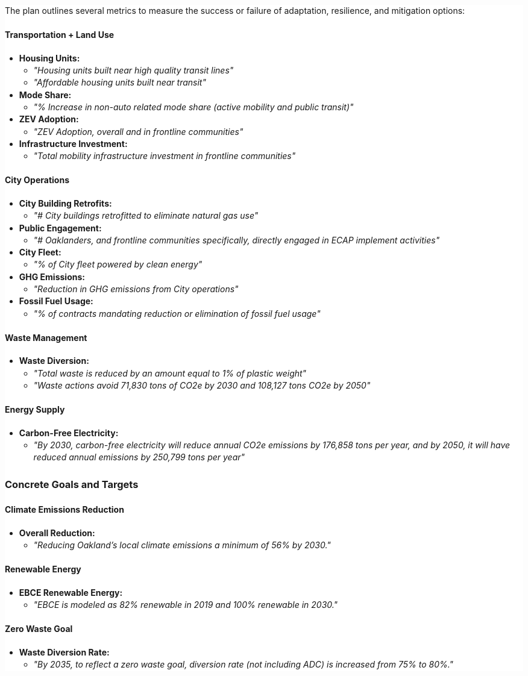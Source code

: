 The plan outlines several metrics to measure the success or failure of adaptation, resilience, and mitigation options:

#### **Transportation + Land Use**
- **Housing Units:** 
  - *"Housing units built near high quality transit lines"*
  - *"Affordable housing units built near transit"*
- **Mode Share:**
  - *"% Increase in non-auto related mode share (active mobility and public transit)"*
- **ZEV Adoption:**
  - *"ZEV Adoption, overall and in frontline communities"*
- **Infrastructure Investment:**
  - *"Total mobility infrastructure investment in frontline communities"*

#### **City Operations**
- **City Building Retrofits:**
  - *"# City buildings retrofitted to eliminate natural gas use"*
- **Public Engagement:**
  - *"# Oaklanders, and frontline communities specifically, directly engaged in ECAP implement activities"*
- **City Fleet:**
  - *"% of City fleet powered by clean energy"*
- **GHG Emissions:**
  - *"Reduction in GHG emissions from City operations"*
- **Fossil Fuel Usage:**
  - *"% of contracts mandating reduction or elimination of fossil fuel usage"*

#### **Waste Management**
- **Waste Diversion:**
  - *"Total waste is reduced by an amount equal to 1% of plastic weight"*
  - *"Waste actions avoid 71,830 tons of CO2e by 2030 and 108,127 tons CO2e by 2050"*

#### **Energy Supply**
- **Carbon-Free Electricity:**
  - *"By 2030, carbon-free electricity will reduce annual CO2e emissions by 176,858 tons per year, and by 2050, it will have reduced annual emissions by 250,799 tons per year"*

### **Concrete Goals and Targets**

#### **Climate Emissions Reduction**
- **Overall Reduction:**
  - *"Reducing Oakland’s local climate emissions a minimum of 56% by 2030."*

#### **Renewable Energy**
- **EBCE Renewable Energy:**
  - *"EBCE is modeled as 82% renewable in 2019 and 100% renewable in 2030."*

#### **Zero Waste Goal**
- **Waste Diversion Rate:**
  - *"By 2035, to reflect a zero waste goal, diversion rate (not including ADC) is increased from 75% to 80%."*
